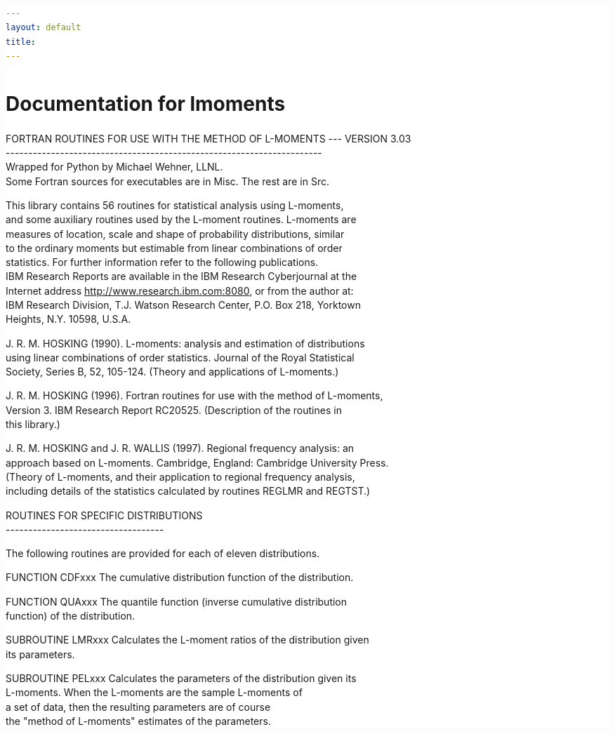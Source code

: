 ```yaml
---
layout: default
title: 
---
```


#  Documentation for lmoments

FORTRAN ROUTINES FOR USE WITH THE METHOD OF L-MOMENTS --- VERSION 3.03  
\----------------------------------------------------------------------  
Wrapped for Python by Michael Wehner, LLNL.  
Some Fortran sources for executables are in Misc. The rest are in Src.  
  
This library contains 56 routines for statistical analysis using L-moments,  
and some auxiliary routines used by the L-moment routines. L-moments are  
measures of location, scale and shape of probability distributions, similar  
to the ordinary moments but estimable from linear combinations of order  
statistics. For further information refer to the following publications.  
IBM Research Reports are available in the IBM Research Cyberjournal at the  
Internet address http://www.research.ibm.com:8080, or from the author at:  
IBM Research Division, T.J. Watson Research Center, P.O. Box 218, Yorktown  
Heights, N.Y. 10598, U.S.A.  
  
J. R. M. HOSKING (1990). L-moments: analysis and estimation of distributions  
using linear combinations of order statistics. Journal of the Royal
Statistical  
Society, Series B, 52, 105-124. (Theory and applications of L-moments.)  
  
J. R. M. HOSKING (1996). Fortran routines for use with the method of
L-moments,  
Version 3. IBM Research Report RC20525. (Description of the routines in  
this library.)  
  
J. R. M. HOSKING and J. R. WALLIS (1997). Regional frequency analysis: an  
approach based on L-moments. Cambridge, England: Cambridge University Press.  
(Theory of L-moments, and their application to regional frequency analysis,  
including details of the statistics calculated by routines REGLMR and REGTST.)  
  
  
  
ROUTINES FOR SPECIFIC DISTRIBUTIONS  
\-----------------------------------  
  
The following routines are provided for each of eleven distributions.  
  
FUNCTION CDFxxx The cumulative distribution function of the distribution.  
  
FUNCTION QUAxxx The quantile function (inverse cumulative distribution  
function) of the distribution.  
  
SUBROUTINE LMRxxx Calculates the L-moment ratios of the distribution given  
its parameters.  
  
SUBROUTINE PELxxx Calculates the parameters of the distribution given its  
L-moments. When the L-moments are the sample L-moments of  
a set of data, then the resulting parameters are of course  
the "method of L-moments" estimates of the parameters.  
  